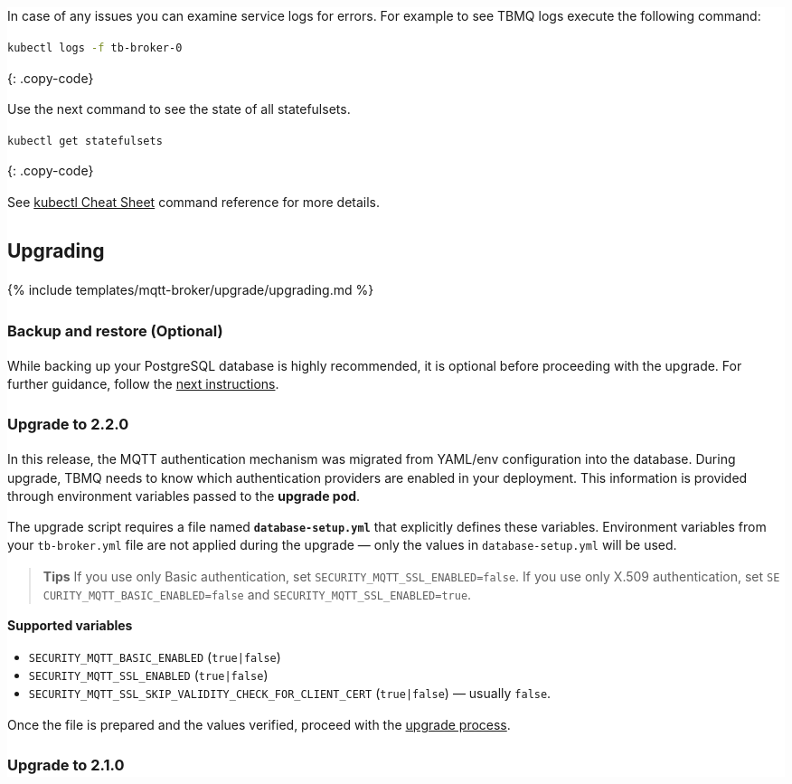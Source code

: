 In case of any issues you can examine service logs for errors. For example to see TBMQ logs execute the following command:

```bash
kubectl logs -f tb-broker-0
```
{: .copy-code}

Use the next command to see the state of all statefulsets.
```bash
kubectl get statefulsets
```
{: .copy-code}

See [kubectl Cheat Sheet](https://kubernetes.io/docs/reference/kubectl/cheatsheet/) command reference for more details.

## Upgrading

{% include templates/mqtt-broker/upgrade/upgrading.md %}

### Backup and restore (Optional)

While backing up your PostgreSQL database is highly recommended, it is optional before proceeding with the upgrade.
For further guidance, follow the [next instructions](https://docs.aws.amazon.com/AmazonRDS/latest/UserGuide/CHAP_CommonTasks.BackupRestore.html).

### Upgrade to 2.2.0

In this release, the MQTT authentication mechanism was migrated from YAML/env configuration into the database.
During upgrade, TBMQ needs to know which authentication providers are enabled in your deployment.
This information is provided through environment variables passed to the **upgrade pod**.

The upgrade script requires a file named **`database-setup.yml`** that explicitly defines these variables.
Environment variables from your `tb-broker.yml` file are not applied during the upgrade — only the values in `database-setup.yml` will be used.

> **Tips**
> If you use only Basic authentication, set `SECURITY_MQTT_SSL_ENABLED=false`.
> If you use only X.509 authentication, set `SECURITY_MQTT_BASIC_ENABLED=false` and `SECURITY_MQTT_SSL_ENABLED=true`.

**Supported variables**

* `SECURITY_MQTT_BASIC_ENABLED` (`true|false`)
* `SECURITY_MQTT_SSL_ENABLED` (`true|false`)
* `SECURITY_MQTT_SSL_SKIP_VALIDITY_CHECK_FOR_CLIENT_CERT` (`true|false`) — usually `false`.

Once the file is prepared and the values verified, proceed with the [upgrade process](#run-upgrade).

### Upgrade to 2.1.0

